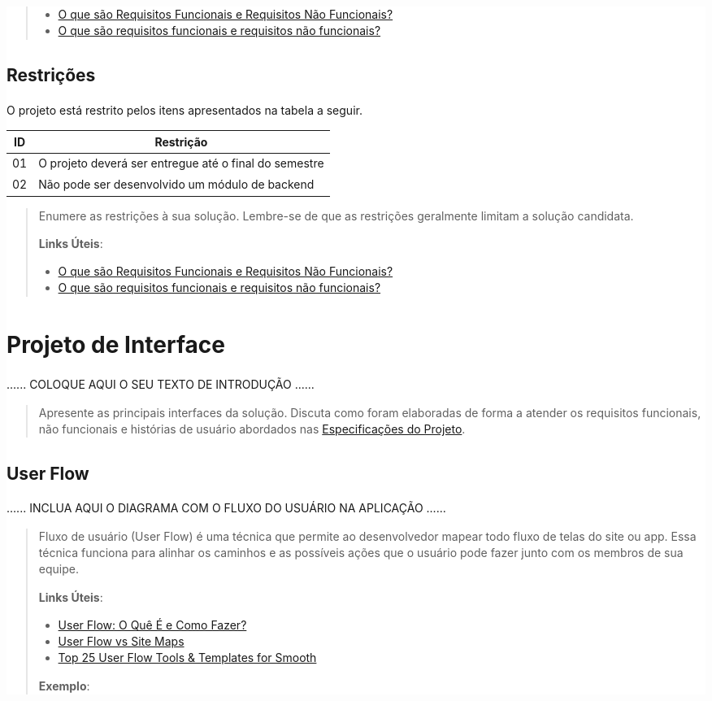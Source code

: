 > - [O que são Requisitos Funcionais e Requisitos Não Funcionais?](https://codificar.com.br/requisitos-funcionais-nao-funcionais/)
> - [O que são requisitos funcionais e requisitos não funcionais?](https://analisederequisitos.com.br/requisitos-funcionais-e-requisitos-nao-funcionais-o-que-sao/)


## Restrições

O projeto está restrito pelos itens apresentados na tabela a seguir.

|ID| Restrição                                             |
|--|-------------------------------------------------------|
|01| O projeto deverá ser entregue até o final do semestre |
|02| Não pode ser desenvolvido um módulo de backend        |


> Enumere as restrições à sua solução. Lembre-se de que as restrições
> geralmente limitam a solução candidata.
> 
> **Links Úteis**:
> - [O que são Requisitos Funcionais e Requisitos Não Funcionais?](https://codificar.com.br/requisitos-funcionais-nao-funcionais/)
> - [O que são requisitos funcionais e requisitos não funcionais?](https://analisederequisitos.com.br/requisitos-funcionais-e-requisitos-nao-funcionais-o-que-sao/)


# Projeto de Interface

......  COLOQUE AQUI O SEU TEXTO DE INTRODUÇÃO ......

> Apresente as principais interfaces da solução. Discuta como 
> foram elaboradas de forma a atender os requisitos funcionais, não
> funcionais e histórias de usuário abordados nas [Especificações do
> Projeto](#especificações-do-projeto).

## User Flow

......  INCLUA AQUI O DIAGRAMA COM O FLUXO DO USUÁRIO NA APLICAÇÃO ......

> Fluxo de usuário (User Flow) é uma técnica que permite ao desenvolvedor
> mapear todo fluxo de telas do site ou app. Essa técnica funciona
> para alinhar os caminhos e as possíveis ações que o usuário pode
> fazer junto com os membros de sua equipe.
>
> **Links Úteis**:
> - [User Flow: O Quê É e Como Fazer?](https://medium.com/7bits/fluxo-de-usu%C3%A1rio-user-flow-o-que-%C3%A9-como-fazer-79d965872534)
> - [User Flow vs Site Maps](http://designr.com.br/sitemap-e-user-flow-quais-as-diferencas-e-quando-usar-cada-um/)
> - [Top 25 User Flow Tools & Templates for Smooth](https://www.mockplus.com/blog/post/user-flow-tools)
>
> **Exemplo**:
> 